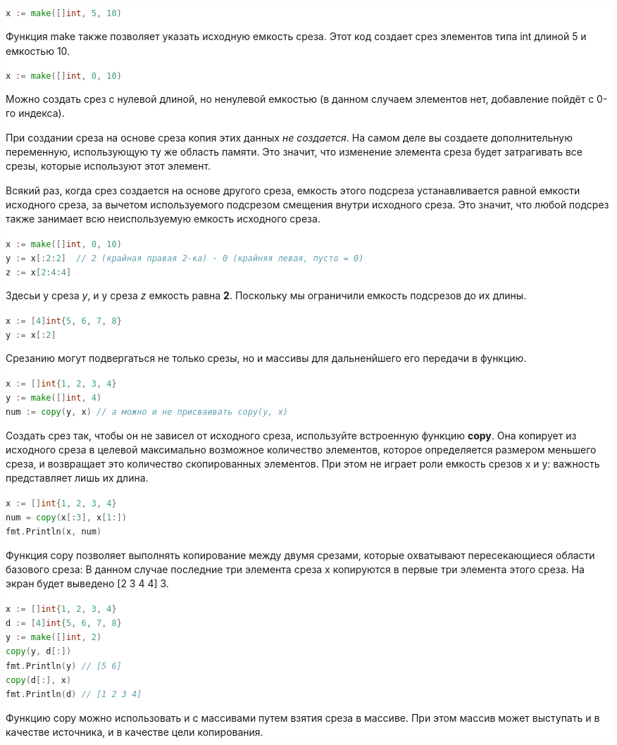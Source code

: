 ``` go
x := make([]int, 5, 10)
```
Функция make также позволяет указать исходную емкость среза. Этот код создает срез элементов типа int длиной 5 и емкостью 10.

``` go
x := make([]int, 0, 10)
```
Можно создать срез с нулевой длиной, но ненулевой емкостью (в данном случаем элементов нет, добавление пойдёт с 0-го индекса).

При создании среза на основе среза копия этих данных *не создается*. На самом деле вы создаете дополнительную переменную, использующую ту же область памяти. Это значит, что изменение элемента среза будет затрагивать все срезы, которые используют этот элемент.

Всякий раз, когда срез создается на основе другого среза, емкость этого подсреза устанавливается равной емкости исходного среза, за вычетом используемого подсрезом смещения внутри исходного среза. Это
значит, что любой подсрез также занимает всю неиспользуемую емкость исходного среза.
``` go
x := make([]int, 0, 10)
y := x[:2:2]  // 2 (крайная правая 2-ка) - 0 (крайняя левая, пусто = 0)
z := x[2:4:4]
```
Здесьи у среза *y*, и у среза *z* емкость равна **2**. Поскольку мы ограничили емкость подсрезов до их длины.

``` go
x := [4]int{5, 6, 7, 8}
y := x[:2]
```
Срезанию могут подвергаться не только срезы, но и массивы для дальненйшего его передачи в функцию. 

``` go
x := []int{1, 2, 3, 4}
y := make([]int, 4)
num := copy(y, x) // а можно и не присваивать copy(y, x)
```
Создать срез так, чтобы он не зависел от исходного среза, используйте встроенную функцию **copy**.
Она копирует из исходного среза в целевой максимально возможное количество элементов, которое определяется размером меньшего среза, и возвращает это количество скопированных элементов. При этом не играет роли емкость срезов x и y: важность представляет лишь их длина.
``` go
x := []int{1, 2, 3, 4}
num = copy(x[:3], x[1:])
fmt.Println(x, num)
```
Функция copy позволяет выполнять копирование между двумя срезами, которые охватывают пересекающиеся области базового среза:
В данном случае последние три элемента среза x копируются в первые три элемента этого среза. На экран будет выведено [2 3 4 4] 3.
``` go
x := []int{1, 2, 3, 4}
d := [4]int{5, 6, 7, 8}
y := make([]int, 2)
copy(y, d[:])
fmt.Println(y) // [5 6]
copy(d[:], x)
fmt.Println(d) // [1 2 3 4]
```
Функцию copy можно использовать и с массивами путем взятия среза в массиве. При этом массив может выступать и в качестве источника, и в качестве цели копирования. 
